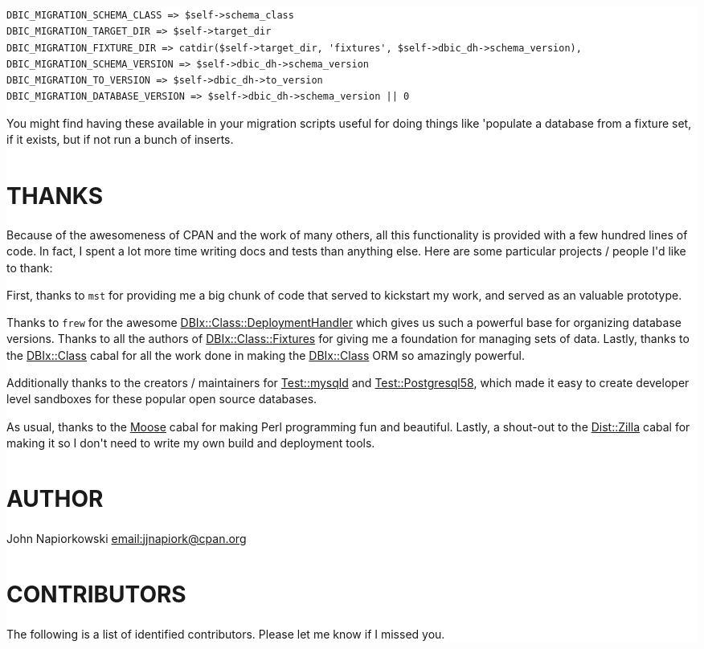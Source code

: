     DBIC_MIGRATION_SCHEMA_CLASS => $self->schema_class
    DBIC_MIGRATION_TARGET_DIR => $self->target_dir
    DBIC_MIGRATION_FIXTURE_DIR => catdir($self->target_dir, 'fixtures', $self->dbic_dh->schema_version),
    DBIC_MIGRATION_SCHEMA_VERSION => $self->dbic_dh->schema_version
    DBIC_MIGRATION_TO_VERSION => $self->dbic_dh->to_version
    DBIC_MIGRATION_DATABASE_VERSION => $self->dbic_dh->schema_version || 0

You might find having these available in your migration scripts useful for
doing things like 'populate a database from a fixture set, if it exists, but
if not run a bunch of inserts.

# THANKS

Because of the awesomeness of CPAN and the work of many others, all this
functionality is provided with a few hundred lines of code.  In fact, I spent
a lot more time writing docs and tests than anything else. Here are some
particular projects / people I'd like to thank:

First, thanks to `mst` for providing me a big chunk of code that served to
kickstart my work, and served as an valuable prototype.

Thanks to `frew` for the awesome [DBIx::Class::DeploymentHandler](https://metacpan.org/pod/DBIx::Class::DeploymentHandler) which gives
us such a powerful base for organizing database versions.  Thanks to all the
authors of [DBIx::Class::Fixtures](https://metacpan.org/pod/DBIx::Class::Fixtures) for giving me a foundation for managing
sets of data.  Lastly, thanks to the [DBIx::Class](https://metacpan.org/pod/DBIx::Class) cabal for all the work done
in making the [DBIx::Class](https://metacpan.org/pod/DBIx::Class) ORM so amazingly powerful.

Additionally thanks to the creators / maintainers for [Test::mysqld](https://metacpan.org/pod/Test::mysqld) and
[Test::Postgresql58](https://metacpan.org/pod/Test::Postgresql58), which made it easy to create developer level sandboxes for
these popular open source databases.

As usual, thanks to the [Moose](https://metacpan.org/pod/Moose) cabal for making Perl programming fun and
beautiful.  Lastly, a shout-out to the [Dist::Zilla](https://metacpan.org/pod/Dist::Zilla) cabal for making it so I
don't need to write my own build and deployment tools.

# AUTHOR

John Napiorkowski [email:jjnapiork@cpan.org](email:jjnapiork@cpan.org)

# CONTRIBUTORS

The following is a list of identified contributors.  Please let me know if I
missed you.
